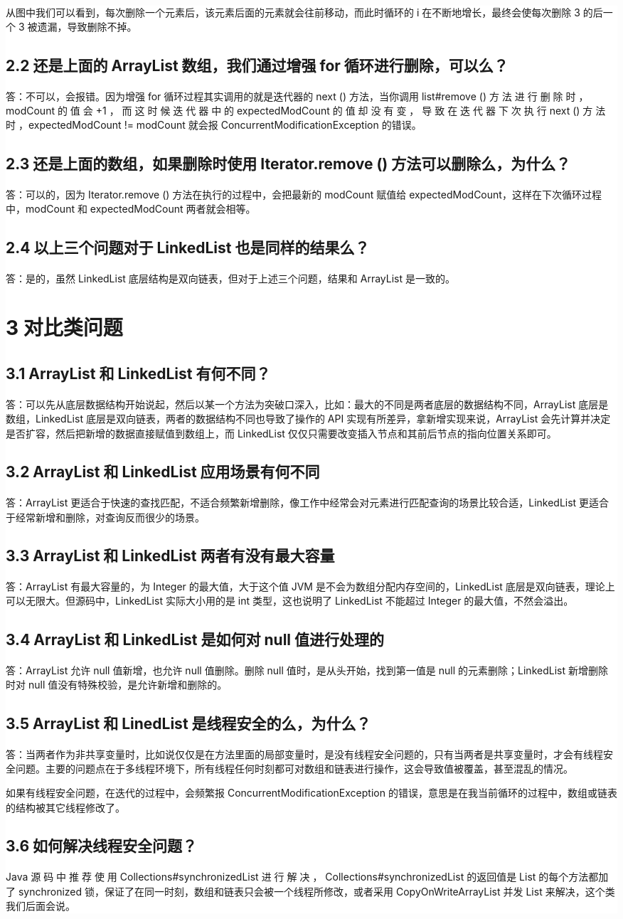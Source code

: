 从图中我们可以看到，每次删除一个元素后，该元素后面的元素就会往前移动，而此时循环的 i 在不断地增长，最终会使每次删除 3 的后一个 3 被遗漏，导致删除不掉。

## 2.2 还是上面的 ArrayList 数组，我们通过增强 for 循环进行删除，可以么？

答：不可以，会报错。因为增强 for 循环过程其实调用的就是迭代器的 next () 方法，当你调用 list#remove () 方 法 进 行 删 除 时 ， modCount 的 值 会 +1 ， 而 这 时 候 迭 代 器 中 的 expectedModCount 的 值 却 没 有 变 ， 导 致 在 迭 代 器 下 次 执 行 next () 方 法 时 ，expectedModCount != modCount 就会报  ConcurrentModificationException 的错误。

## 2.3 还是上面的数组，如果删除时使用 Iterator.remove () 方法可以删除么，为什么？

答：可以的，因为 Iterator.remove () 方法在执行的过程中，会把最新的 modCount 赋值给 expectedModCount，这样在下次循环过程中，modCount 和 expectedModCount 两者就会相等。

## 2.4 以上三个问题对于 LinkedList 也是同样的结果么？

答：是的，虽然 LinkedList 底层结构是双向链表，但对于上述三个问题，结果和 ArrayList 是一致的。

# 3 对比类问题

## 3.1 ArrayList 和 LinkedList 有何不同？

答：可以先从底层数据结构开始说起，然后以某一个方法为突破口深入，比如：最大的不同是两者底层的数据结构不同，ArrayList 底层是数组，LinkedList 底层是双向链表，两者的数据结构不同也导致了操作的 API 实现有所差异，拿新增实现来说，ArrayList 会先计算并决定是否扩容，然后把新增的数据直接赋值到数组上，而 LinkedList 仅仅只需要改变插入节点和其前后节点的指向位置关系即可。

## 3.2 ArrayList 和 LinkedList 应用场景有何不同

答：ArrayList 更适合于快速的查找匹配，不适合频繁新增删除，像工作中经常会对元素进行匹配查询的场景比较合适，LinkedList 更适合于经常新增和删除，对查询反而很少的场景。

## 3.3 ArrayList 和 LinkedList 两者有没有最大容量

答：ArrayList 有最大容量的，为 Integer 的最大值，大于这个值 JVM 是不会为数组分配内存空间的，LinkedList 底层是双向链表，理论上可以无限大。但源码中，LinkedList 实际大小用的是 int 类型，这也说明了 LinkedList 不能超过 Integer 的最大值，不然会溢出。

## 3.4 ArrayList 和 LinkedList 是如何对 null 值进行处理的

答：ArrayList 允许 null 值新增，也允许 null 值删除。删除 null 值时，是从头开始，找到第一值是 null 的元素删除；LinkedList 新增删除时对 null 值没有特殊校验，是允许新增和删除的。

## 3.5 ArrayList 和 LinedList 是线程安全的么，为什么？

答：当两者作为非共享变量时，比如说仅仅是在方法里面的局部变量时，是没有线程安全问题的，只有当两者是共享变量时，才会有线程安全问题。主要的问题点在于多线程环境下，所有线程任何时刻都可对数组和链表进行操作，这会导致值被覆盖，甚至混乱的情况。

如果有线程安全问题，在迭代的过程中，会频繁报 ConcurrentModificationException 的错误，意思是在我当前循环的过程中，数组或链表的结构被其它线程修改了。

## 3.6 如何解决线程安全问题？

Java  源 码 中 推 荐 使 用 Collections#synchronizedList  进 行 解 决 ， Collections#synchronizedList 的返回值是 List 的每个方法都加了 synchronized 锁，保证了在同一时刻，数组和链表只会被一个线程所修改，或者采用 CopyOnWriteArrayList 并发 List 来解决，这个类我们后面会说。
